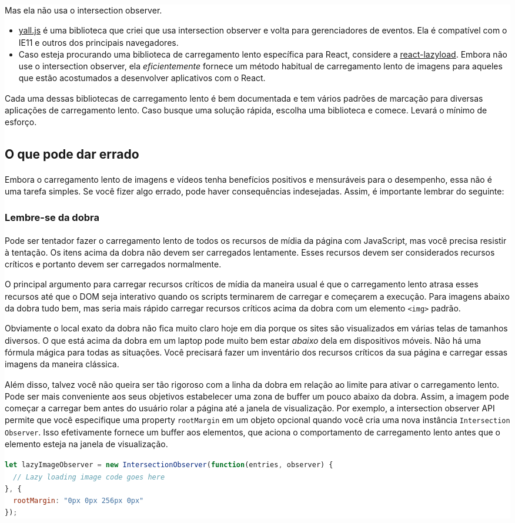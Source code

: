Mas ela não usa o intersection observer.
- [yall.js](https://github.com/malchata/yall.js) é uma biblioteca que criei que usa
intersection observer e volta para gerenciadores de eventos. Ela é compatível com o IE11
e outros dos principais navegadores.
- Caso esteja procurando uma biblioteca de carregamento lento específica para React, considere a
[react-lazyload](https://github.com/jasonslyvia/react-lazyload). Embora
não use o intersection observer, ela _eficientemente_ fornece um método habitual de carregamento
lento de imagens para aqueles que estão acostumados a desenvolver aplicativos com o React.

Cada uma dessas bibliotecas de carregamento lento é bem documentada e tem vários padrões
de marcação para diversas aplicações de carregamento lento. Caso busque uma solução rápida,
escolha uma biblioteca e comece. Levará o mínimo de esforço.

## O que pode dar errado

Embora o carregamento lento de imagens e vídeos tenha benefícios positivos e mensuráveis para o desempenho,
essa não é uma tarefa simples. Se você fizer algo errado, pode haver
consequências indesejadas. Assim, é importante lembrar do
seguinte:

### Lembre-se da dobra

Pode ser tentador fazer o carregamento lento de todos os recursos de mídia da página com
JavaScript, mas você precisa resistir à tentação. Os itens acima da
dobra não devem ser carregados lentamente. Esses recursos devem ser considerados recursos
críticos e portanto devem ser carregados normalmente.

O principal argumento para carregar recursos críticos de mídia da maneira usual
é que o carregamento lento atrasa esses recursos até que
o DOM seja interativo quando os scripts terminarem de carregar e começarem a
execução. Para imagens abaixo da dobra tudo bem, mas seria mais rápido
carregar recursos críticos acima da dobra com um elemento `<img>` padrão.

Obviamente o local exato da dobra não fica muito claro hoje em dia porque os sites são
visualizados em várias telas de tamanhos diversos. O que está acima da dobra em um laptop
pode muito bem estar _abaixo_ dela em dispositivos móveis. Não há uma fórmula mágica para
todas as situações. Você precisará fazer um
inventário dos recursos críticos da sua página e carregar essas imagens da maneira
clássica.

Além disso, talvez você não queira ser tão rigoroso com a linha da dobra em relação ao
limite para ativar o carregamento lento. Pode ser mais conveniente aos seus objetivos
estabelecer uma zona de buffer um pouco abaixo da dobra. Assim, a imagem pode começar a
carregar bem antes do usuário rolar a página até a janela de visualização. Por exemplo, a
intersection observer API permite que você especifique uma property `rootMargin` em um
objeto opcional quando você cria uma nova instância `IntersectionObserver`. Isso
efetivamente fornece um buffer aos elementos, que aciona o comportamento de carregamento lento antes que
o elemento esteja na janela de visualização.

```javascript
let lazyImageObserver = new IntersectionObserver(function(entries, observer) {
  // Lazy loading image code goes here
}, {
  rootMargin: "0px 0px 256px 0px"
});
```
